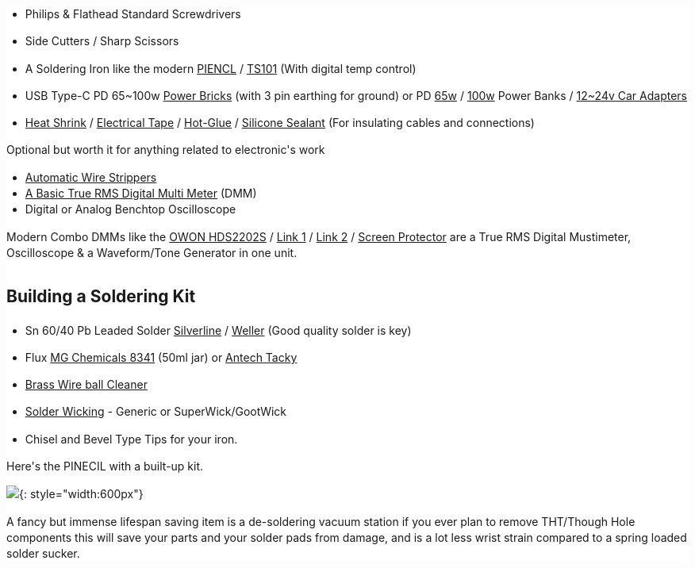 
* Philips & Flathead Standard Screwdrivers

* Side Cutters / Sharp Scissors

* A Soldering Iron like the modern [PIENCL](https://pine64.com/product/pinecil-smart-mini-portable-soldering-iron/) / [TS101](https://www.aliexpress.com/item/1005004825634421.html?) (With digital temp control)

* USB Type-C PD 65~100w [Power Bricks](https://www.amazon.co.uk/dp/B0B3HYBKCQ/) (with 3 pin earthing for ground) or PD [65w](https://www.aliexpress.com/item/1005002233844317.html?) / [100w](https://www.aliexpress.com/item/1005005227142167.html?) Power Banks / [12~24v Car Adapters](https://www.aliexpress.com/item/1005004676001684.html?)

* [Heat Shrink](https://www.aliexpress.com/item/1005004302202986.html?) / [Electrical Tape](https://www.aliexpress.com/item/1005002795219371.html?) / [Hot-Glue](https://www.aliexpress.com/item/32989692608.html?) / [Silicone Sealant](https://www.amazon.co.uk/gp/product/B0036GEK9W/) (For insulating cables and connections)

Optional but worth it for anything related to electronic's work

* [Automatic Wire Strippers](https://www.aliexpress.com/item/1005005066526041.html?)
* [A Basic True RMS Digital Multi Meter](https://www.aliexpress.com/item/1005004990905634.html?) (DMM)
* Digital or Analog Benchtop Oscilloscope

Modern Combo DMMs like the [OWON HDS2202S](https://www.owon.com.hk/products_owon_hds200_series_digital_oscilloscope) / [Link 1](https://www.aliexpress.com/item/1005004686020795.html?) / [Link 2](https://www.aliexpress.com/item/1005005300888993.html?) / [Screen Protector](https://www.ebay.com/itm/363616997950) are a True RMS Digital Mustimeter, Oscilloscope & a Waveform/Tone Generator in one unit.


## Building a Soldering Kit


- Sn 60/40 Pb Leaded Solder [Silverline](https://www.silverlinetools.com/en-GB/Product/ProductDetail?ModelName=AS15) / [Weller](https://www.amazon.com/Weller-SnPb-T0051403299-Lead-Solder/dp/B09LDJ4ZDT/) (Good quality solder is key)

- Flux [MG Chemicals 8341](https://www.google.co.uk/search?q=MG+Chemicals+8341) (50ml jar) or [Antech Tacky](https://amtechdirect.com/shop/amtech-nws-4200-tf-water-washable-anti-oxidation-tacky-solder-flux-orm1-30cc-syringe/)

- [Brass Wire ball Cleaner](https://www.aliexpress.com/item/1005001728288287.html)

- [Solder Wicking](https://www.aliexpress.com/item/4000223420439.html) - Generic or SuperWick/GootWick

- Chisel and Bevel Type Tips for your iron.

Here's the PINECIL with a built-up kit.

![](assets/images/Hardware-Guide/Tools-Sony-ILCE-7RM3-2022.10.12-20.11.38.JPG){: style="width:600px"}


A fancy but immense lifespan saving item is a de-soldering vacuum station if you ever plan to remove THT/Though Hole components this will save your parts and your solder pads from damage, and is a lot less wrist strain compared to a spring loaded solder sucker.
